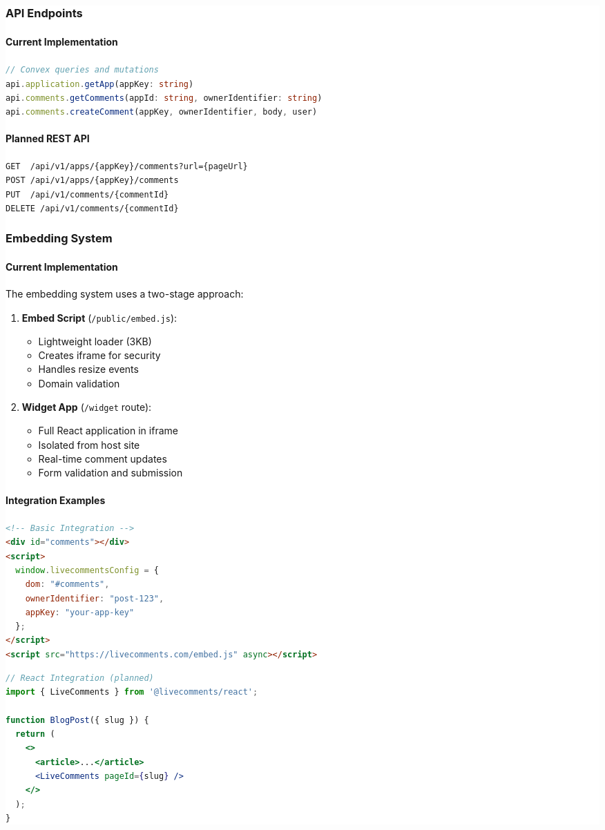 ### API Endpoints

#### Current Implementation
```typescript
// Convex queries and mutations
api.application.getApp(appKey: string)
api.comments.getComments(appId: string, ownerIdentifier: string)
api.comments.createComment(appKey, ownerIdentifier, body, user)
```

#### Planned REST API
```
GET  /api/v1/apps/{appKey}/comments?url={pageUrl}
POST /api/v1/apps/{appKey}/comments
PUT  /api/v1/comments/{commentId}
DELETE /api/v1/comments/{commentId}
```

### Embedding System

#### Current Implementation
The embedding system uses a two-stage approach:

1. **Embed Script** (`/public/embed.js`):
   - Lightweight loader (3KB)
   - Creates iframe for security
   - Handles resize events
   - Domain validation

2. **Widget App** (`/widget` route):
   - Full React application in iframe
   - Isolated from host site
   - Real-time comment updates
   - Form validation and submission

#### Integration Examples
```html
<!-- Basic Integration -->
<div id="comments"></div>
<script>
  window.livecommentsConfig = {
    dom: "#comments",
    ownerIdentifier: "post-123",
    appKey: "your-app-key"
  };
</script>
<script src="https://livecomments.com/embed.js" async></script>
```

```jsx
// React Integration (planned)
import { LiveComments } from '@livecomments/react';

function BlogPost({ slug }) {
  return (
    <>
      <article>...</article>
      <LiveComments pageId={slug} />
    </>
  );
}
```
